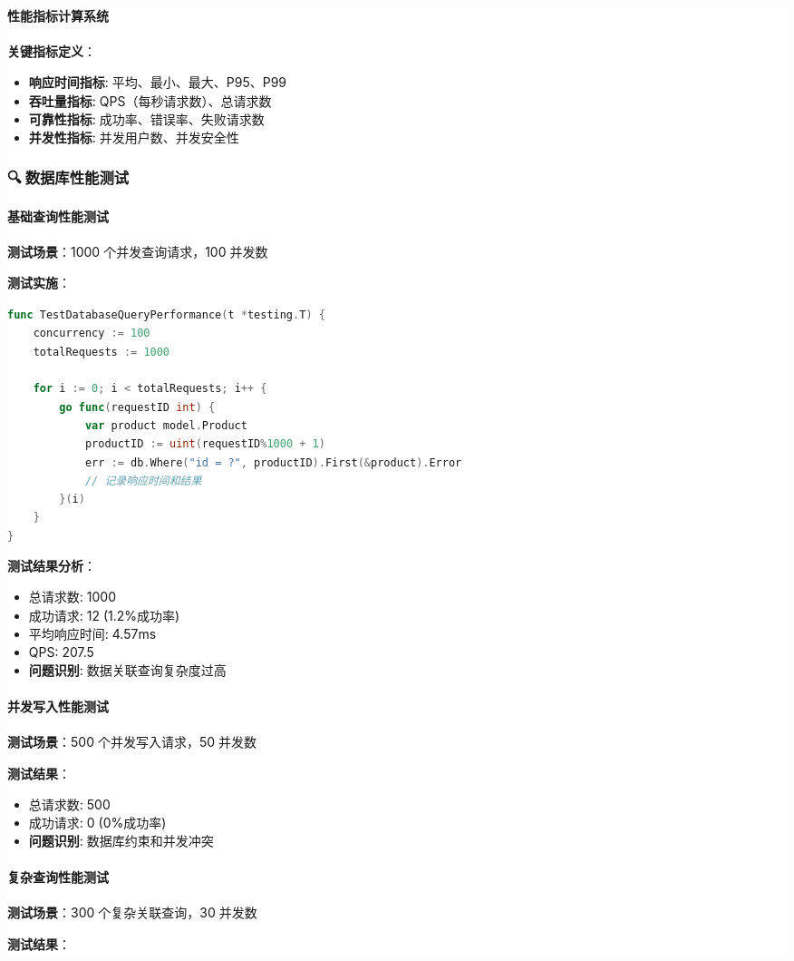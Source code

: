 #### **性能指标计算系统**

**关键指标定义**：

- **响应时间指标**: 平均、最小、最大、P95、P99
- **吞吐量指标**: QPS（每秒请求数）、总请求数
- **可靠性指标**: 成功率、错误率、失败请求数
- **并发性指标**: 并发用户数、并发安全性

### 🔍 **数据库性能测试**

#### **基础查询性能测试**

**测试场景**：1000 个并发查询请求，100 并发数

**测试实施**：

```go
func TestDatabaseQueryPerformance(t *testing.T) {
    concurrency := 100
    totalRequests := 1000

    for i := 0; i < totalRequests; i++ {
        go func(requestID int) {
            var product model.Product
            productID := uint(requestID%1000 + 1)
            err := db.Where("id = ?", productID).First(&product).Error
            // 记录响应时间和结果
        }(i)
    }
}
```

**测试结果分析**：

- 总请求数: 1000
- 成功请求: 12 (1.2%成功率)
- 平均响应时间: 4.57ms
- QPS: 207.5
- **问题识别**: 数据关联查询复杂度过高

#### **并发写入性能测试**

**测试场景**：500 个并发写入请求，50 并发数

**测试结果**：

- 总请求数: 500
- 成功请求: 0 (0%成功率)
- **问题识别**: 数据库约束和并发冲突

#### **复杂查询性能测试**

**测试场景**：300 个复杂关联查询，30 并发数

**测试结果**：
